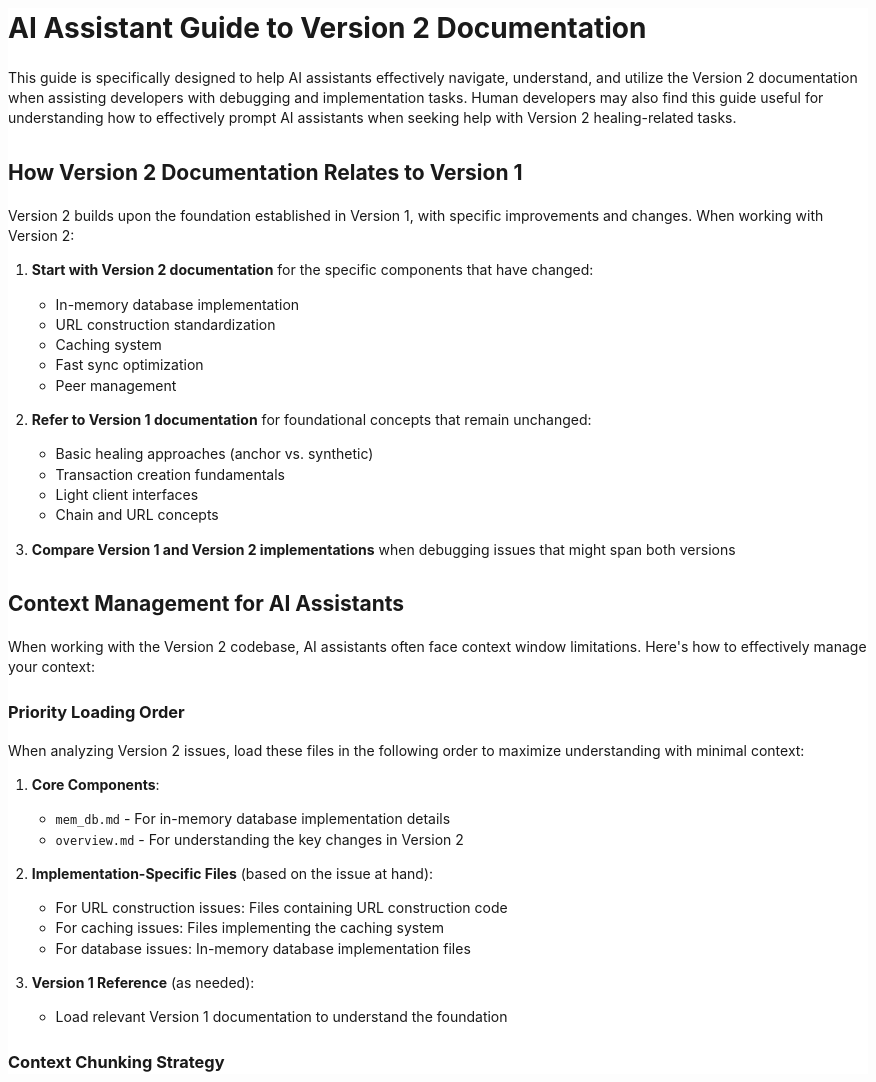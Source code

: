 # AI Assistant Guide to Version 2 Documentation

This guide is specifically designed to help AI assistants effectively navigate, understand, and utilize the Version 2 documentation when assisting developers with debugging and implementation tasks. Human developers may also find this guide useful for understanding how to effectively prompt AI assistants when seeking help with Version 2 healing-related tasks.

## How Version 2 Documentation Relates to Version 1



Version 2 builds upon the foundation established in Version 1, with specific improvements and changes. When working with Version 2:

1. **Start with Version 2 documentation** for the specific components that have changed:
   - In-memory database implementation
   - URL construction standardization
   - Caching system
   - Fast sync optimization
   - Peer management

2. **Refer to Version 1 documentation** for foundational concepts that remain unchanged:
   - Basic healing approaches (anchor vs. synthetic)
   - Transaction creation fundamentals
   - Light client interfaces
   - Chain and URL concepts

3. **Compare Version 1 and Version 2 implementations** when debugging issues that might span both versions

## Context Management for AI Assistants



When working with the Version 2 codebase, AI assistants often face context window limitations. Here's how to effectively manage your context:

### Priority Loading Order

When analyzing Version 2 issues, load these files in the following order to maximize understanding with minimal context:

1. **Core Components**:
   - `mem_db.md` - For in-memory database implementation details
   - `overview.md` - For understanding the key changes in Version 2

2. **Implementation-Specific Files** (based on the issue at hand):
   - For URL construction issues: Files containing URL construction code
   - For caching issues: Files implementing the caching system
   - For database issues: In-memory database implementation files

3. **Version 1 Reference** (as needed):
   - Load relevant Version 1 documentation to understand the foundation

### Context Chunking Strategy
